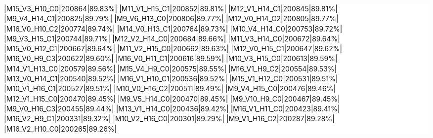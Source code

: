 |M15_V3_H10_C0|200864|89.83%|
|M11_V1_H15_C1|200852|89.81%|
|M12_V1_H14_C1|200845|89.81%|
|M9_V4_H14_C1|200825|89.79%|
|M9_V6_H13_C0|200806|89.77%|
|M12_V0_H14_C2|200805|89.77%|
|M16_V0_H10_C2|200774|89.74%|
|M14_V0_H13_C1|200764|89.73%|
|M10_V4_H14_C0|200753|89.72%|
|M9_V3_H15_C1|200744|89.71%|
|M12_V2_H14_C0|200684|89.66%|
|M11_V3_H14_C0|200672|89.64%|
|M15_V0_H12_C1|200667|89.64%|
|M11_V2_H15_C0|200662|89.63%|
|M12_V0_H15_C1|200647|89.62%|
|M16_V0_H9_C3|200622|89.60%|
|M16_V0_H11_C1|200616|89.59%|
|M10_V3_H15_C0|200613|89.59%|
|M14_V1_H13_C0|200579|89.56%|
|M15_V4_H9_C0|200575|89.55%|
|M16_V1_H9_C2|200554|89.53%|
|M13_V0_H14_C1|200540|89.52%|
|M16_V1_H10_C1|200536|89.52%|
|M15_V1_H12_C0|200531|89.51%|
|M10_V1_H16_C1|200527|89.51%|
|M10_V0_H16_C2|200511|89.49%|
|M9_V4_H15_C0|200476|89.46%|
|M12_V1_H15_C0|200470|89.45%|
|M9_V5_H14_C0|200470|89.45%|
|M9_V10_H9_C0|200467|89.45%|
|M9_V0_H16_C3|200455|89.44%|
|M13_V1_H14_C0|200436|89.42%|
|M16_V1_H11_C0|200423|89.41%|
|M16_V2_H9_C1|200331|89.32%|
|M10_V2_H16_C0|200301|89.29%|
|M9_V1_H16_C2|200287|89.28%|
|M16_V2_H10_C0|200265|89.26%|